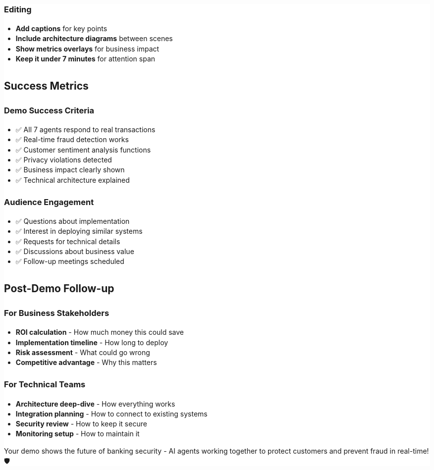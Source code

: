 ### Editing
- **Add captions** for key points
- **Include architecture diagrams** between scenes
- **Show metrics overlays** for business impact
- **Keep it under 7 minutes** for attention span

## Success Metrics

### Demo Success Criteria
- ✅ All 7 agents respond to real transactions
- ✅ Real-time fraud detection works
- ✅ Customer sentiment analysis functions
- ✅ Privacy violations detected
- ✅ Business impact clearly shown
- ✅ Technical architecture explained

### Audience Engagement
- ✅ Questions about implementation
- ✅ Interest in deploying similar systems
- ✅ Requests for technical details
- ✅ Discussions about business value
- ✅ Follow-up meetings scheduled

## Post-Demo Follow-up

### For Business Stakeholders
- **ROI calculation** - How much money this could save
- **Implementation timeline** - How long to deploy
- **Risk assessment** - What could go wrong
- **Competitive advantage** - Why this matters

### For Technical Teams
- **Architecture deep-dive** - How everything works
- **Integration planning** - How to connect to existing systems
- **Security review** - How to keep it secure
- **Monitoring setup** - How to maintain it

Your demo shows the future of banking security - AI agents working together to protect customers and prevent fraud in real-time! 🛡️
